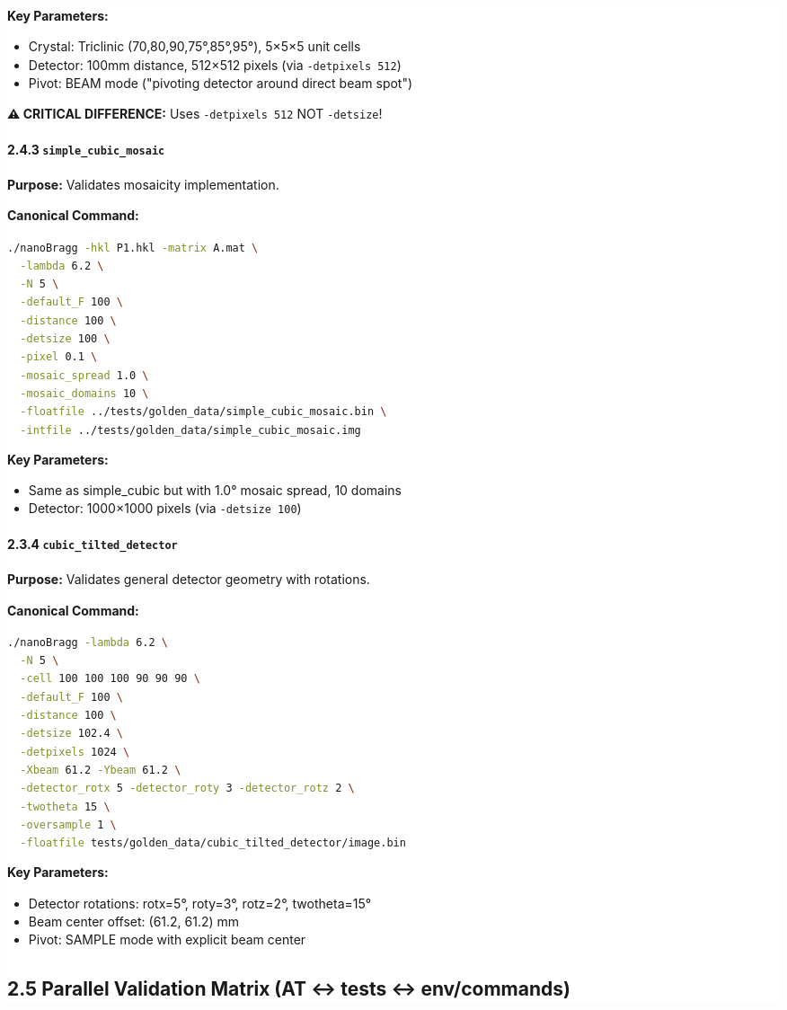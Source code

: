**Key Parameters:**
- Crystal: Triclinic (70,80,90,75°,85°,95°), 5×5×5 unit cells
- Detector: 100mm distance, 512×512 pixels (via `-detpixels 512`)
- Pivot: BEAM mode ("pivoting detector around direct beam spot")

**⚠️ CRITICAL DIFFERENCE:** Uses `-detpixels 512` NOT `-detsize`!

#### 2.4.3 `simple_cubic_mosaic`
**Purpose:** Validates mosaicity implementation.

**Canonical Command:**
```bash
./nanoBragg -hkl P1.hkl -matrix A.mat \
  -lambda 6.2 \
  -N 5 \
  -default_F 100 \
  -distance 100 \
  -detsize 100 \
  -pixel 0.1 \
  -mosaic_spread 1.0 \
  -mosaic_domains 10 \
  -floatfile ../tests/golden_data/simple_cubic_mosaic.bin \
  -intfile ../tests/golden_data/simple_cubic_mosaic.img
```

**Key Parameters:**
- Same as simple_cubic but with 1.0° mosaic spread, 10 domains
- Detector: 1000×1000 pixels (via `-detsize 100`)

#### 2.3.4 `cubic_tilted_detector`
**Purpose:** Validates general detector geometry with rotations.

**Canonical Command:**
```bash
./nanoBragg -lambda 6.2 \
  -N 5 \
  -cell 100 100 100 90 90 90 \
  -default_F 100 \
  -distance 100 \
  -detsize 102.4 \
  -detpixels 1024 \
  -Xbeam 61.2 -Ybeam 61.2 \
  -detector_rotx 5 -detector_roty 3 -detector_rotz 2 \
  -twotheta 15 \
  -oversample 1 \
  -floatfile tests/golden_data/cubic_tilted_detector/image.bin
```

**Key Parameters:**
- Detector rotations: rotx=5°, roty=3°, rotz=2°, twotheta=15°
- Beam center offset: (61.2, 61.2) mm
- Pivot: SAMPLE mode with explicit beam center

## 2.5 Parallel Validation Matrix (AT ↔ tests ↔ env/commands)
